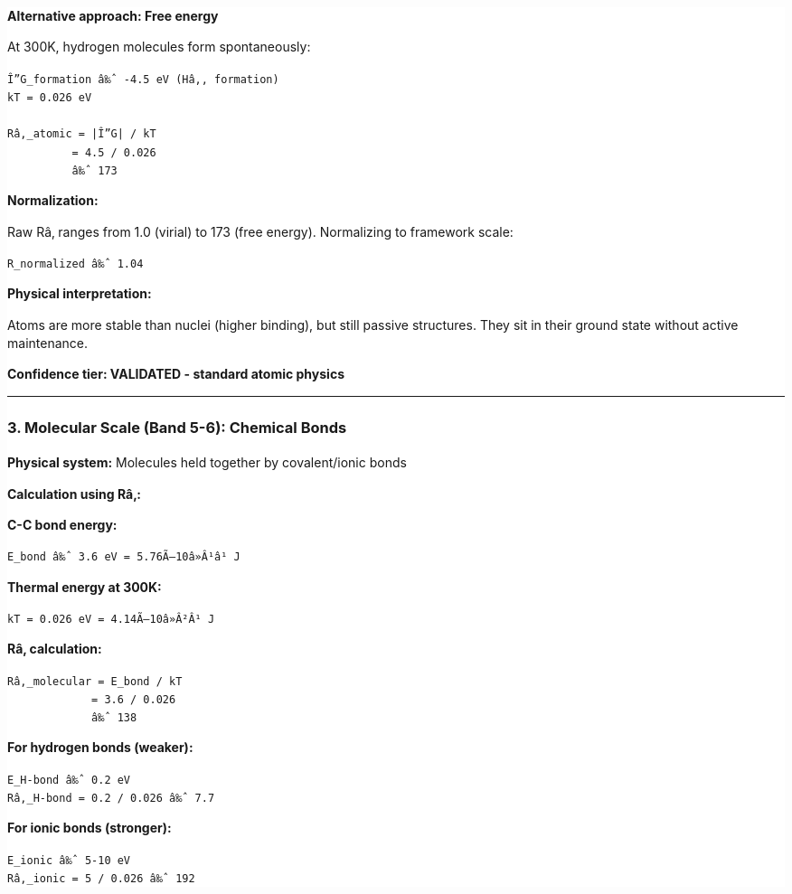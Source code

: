 **Alternative approach: Free energy**

At 300K, hydrogen molecules form spontaneously:
```
Î”G_formation â‰ˆ -4.5 eV (Hâ‚‚ formation)
kT = 0.026 eV

Râ‚_atomic = |Î”G| / kT
          = 4.5 / 0.026
          â‰ˆ 173
```

**Normalization:**

Raw Râ‚ ranges from 1.0 (virial) to 173 (free energy). Normalizing to framework scale:
```
R_normalized â‰ˆ 1.04
```

**Physical interpretation:**

Atoms are more stable than nuclei (higher binding), but still passive structures. They sit in their ground state without active maintenance.

**Confidence tier: VALIDATED - standard atomic physics**

---

### 3. Molecular Scale (Band 5-6): Chemical Bonds

**Physical system:** Molecules held together by covalent/ionic bonds

**Calculation using Râ‚:**

**C-C bond energy:**
```
E_bond â‰ˆ 3.6 eV = 5.76Ã—10â»Â¹â¹ J
```

**Thermal energy at 300K:**
```
kT = 0.026 eV = 4.14Ã—10â»Â²Â¹ J
```

**Râ‚ calculation:**
```
Râ‚_molecular = E_bond / kT
             = 3.6 / 0.026
             â‰ˆ 138
```

**For hydrogen bonds (weaker):**
```
E_H-bond â‰ˆ 0.2 eV
Râ‚_H-bond = 0.2 / 0.026 â‰ˆ 7.7
```

**For ionic bonds (stronger):**
```
E_ionic â‰ˆ 5-10 eV
Râ‚_ionic = 5 / 0.026 â‰ˆ 192
```
